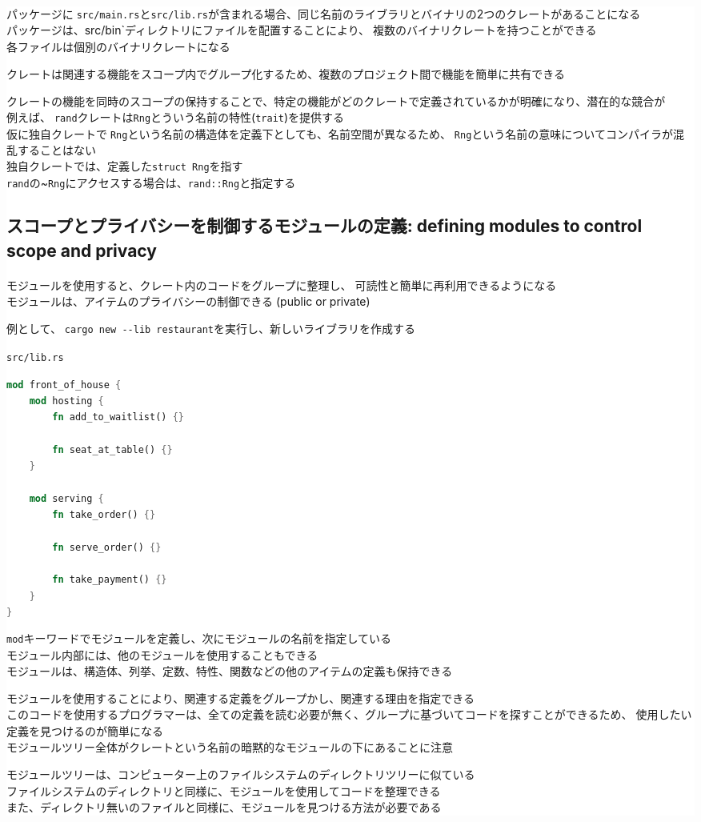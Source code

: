 パッケージに `src/main.rs`と`src/lib.rs`が含まれる場合、同じ名前のライブラリとバイナリの2つのクレートがあることになる  
パッケージは、src/bin`ディレクトリにファイルを配置することにより、
複数のバイナリクレートを持つことができる  
各ファイルは個別のバイナリクレートになる

クレートは関連する機能をスコープ内でグループ化するため、複数のプロジェクト間で機能を簡単に共有できる  

クレートの機能を同時のスコープの保持することで、特定の機能がどのクレートで定義されているかが明確になり、潜在的な競合が  
例えば、 `rand`クレートは`Rng`とういう名前の特性(`trait`)を提供する  
仮に独自クレートで `Rng`という名前の構造体を定義下としても、名前空間が異なるため、
`Rng`という名前の意味についてコンパイラが混乱することはない  
独自クレートでは、定義した`struct Rng`を指す  
`rand`の~`Rng`にアクセスする場合は、`rand::Rng`と指定する

## スコープとプライバシーを制御するモジュールの定義: defining modules to control scope and privacy
モジュールを使用すると、クレート内のコードをグループに整理し、
可読性と簡単に再利用できるようになる  
モジュールは、アイテムのプライバシーの制御できる
(public or private)

例として、 `cargo new --lib restaurant`を実行し、新しいライブラリを作成する  

`src/lib.rs`
```rust
mod front_of_house {
    mod hosting {
        fn add_to_waitlist() {}

        fn seat_at_table() {}
    }

    mod serving {
        fn take_order() {}

        fn serve_order() {}

        fn take_payment() {}
    }
}
```
`mod`キーワードでモジュールを定義し、次にモジュールの名前を指定している  
モジュール内部には、他のモジュールを使用することもできる  
モジュールは、構造体、列挙、定数、特性、関数などの他のアイテムの定義も保持できる

モジュールを使用することにより、関連する定義をグループかし、関連する理由を指定できる  
このコードを使用するプログラマーは、全ての定義を読む必要が無く、グループに基づいてコードを探すことができるため、
使用したい定義を見つけるのが簡単になる  
モジュールツリー全体がクレートという名前の暗黙的なモジュールの下にあることに注意  

モジュールツリーは、コンピューター上のファイルシステムのディレクトリツリーに似ている  
ファイルシステムのディレクトリと同様に、モジュールを使用してコードを整理できる  
また、ディレクトリ無いのファイルと同様に、モジュールを見つける方法が必要である
